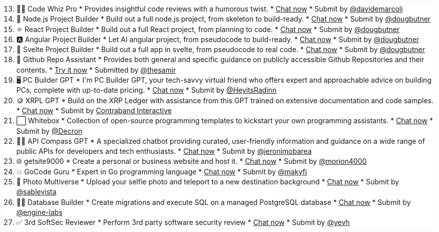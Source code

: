   13. 🧑‍💻 Code Whiz Pro
     * Provides insightful code reviews with a humorous twist.
     * [Chat now](https://chat.openai.com/g/g-0SJxA4A1j-code-whiz-pro)
     * Submit by [@davidemarcoli](https://github.com/davidemarcoli)
  14. 🧞 Node.js Project Builder
     * Build out a full node.js project, from skeleton to build-ready.
     * [Chat now](https://chat.openai.com/g/g-02zmxuXd5-node-js-gpt-project-builder)
     * Submit by [@dougbutner](https://github.com/dougbutner)
  15. ⚛️ React Project Builder
     * Build out a full React project, from planning to code.
     * [Chat now](https://chat.openai.com/g/g-eSIFeP4GM-react-gpt-project-builder)
     * Submit by [@dougbutner](https://github.com/dougbutner)
  16. 🅰️ Angular Project Builder
     * Let AI angular project, from pseudocode to build-ready.
     * [Chat now](https://chat.openai.com/g/g-Wkhtm932I-angular-gpt-project-builder)
     * Submit by [@dougbutner](https://github.com/dougbutner)
  17. 🌟 Svelte Project Builder
     * Build out a full app in svelte, from pseudocode to real code.
     * [Chat now](https://chat.openai.com/g/g-giGWRiNpv-svelte-gpt-project-builder)
     * Submit by [@dougbutner](https://github.com/dougbutner)
  18. 🤖 Github Repo Assistant
     * Provides both general and specific guidance on publicly accessible Github Repositories and their contents.
     * [Try it now](https://chat.openai.com/g/g-QA3Dl6r3G-repo-assistant)
     * Submitted by [@thesamir](https://github.com/thesamir)
  19. 🖥️ PC Builder GPT
     * I'm PC Builder GPT, your tech-savvy virtual friend who offers expert and approachable advice on building PCs, complete with up-to-date pricing.
     * [Chat now](https://chat.openai.com/g/g-gh7PDdmmd-pc-builder-gpt)
     * Submit by [@HeyitsRadinn](https://github.com/HeyitsRadinn)
  20. 🪙 XRPL GPT
     * Build on the XRP Ledger with assistance from this GPT trained on extensive documentation and code samples.
     * [Chat now](https://chat.openai.com/g/g-Sjy2xMl6f-xrpl-gpt)
     * Submit by [Contraband Interactive](https://github.com/contrabandinteractive)
  21. ⬜ Whitebox
     * Collection of open-source programming templates to kickstart your own programming assistants.
     * [Chat now](https://github.com/Decron/Whitebox-Code-GPT)
     * Submit by [@Decron](https://github.com/Decron/Whitebox-Code-GPT)
  22. 👨‍💻 API Compass GPT
     * A specialized chatbot providing curated, user-friendly information and guidance on a wide range of public APIs for developers and tech enthusiasts.
     * [Chat now](https://chat.openai.com/g/g-apONraLSm-api-compass-gpt)
     * Submit by [@jeronimobarea](https://github.com/jeronimobarea)
  23. 🌐 getsite9000
     * Create a personal or business website and host it.
     * [Chat now](https://chat.openai.com/g/g-SgR7h0b2T-getsite9000)
     * Submit by [@morion4000](https://github.com/morion4000)
  24. 💥 GoCode Guru
     * Expert in Go programming language
     * [Chat now](https://chat.openai.com/g/g-TlAwIPNJJ-gocode-guru)
     * Submit by [@makyfj](https://github.com/makyfj)
  25. 🌌 Photo Multiverse
     * Upload your selfie photo and teleport to a new destination background
     * [Chat now](https://chat.openai.com/g/g-ZctQCI6MG-photo-multiverse)
     * Submit by [@sablevista](https://github.com/SableVista)
  26. 🦸‍♀️ Database Builder
     * Create migrations and execute SQL on a managed PostgreSQL database
     * [Chat now](https://chat.openai.com/g/g-A3ueeULl8-database-builder)
     * Submit by [@engine-labs](https://github.com/engine-labs)
  27. ✅ 3rd SoftSec Reviewer
     * Perform 3rd party software security review
     * [Chat now](https://chat.openai.com/g/g-nAldYnak2-3rd-softsec-reviewer)
     * Submit by [@yevh](https://github.com/yevh)